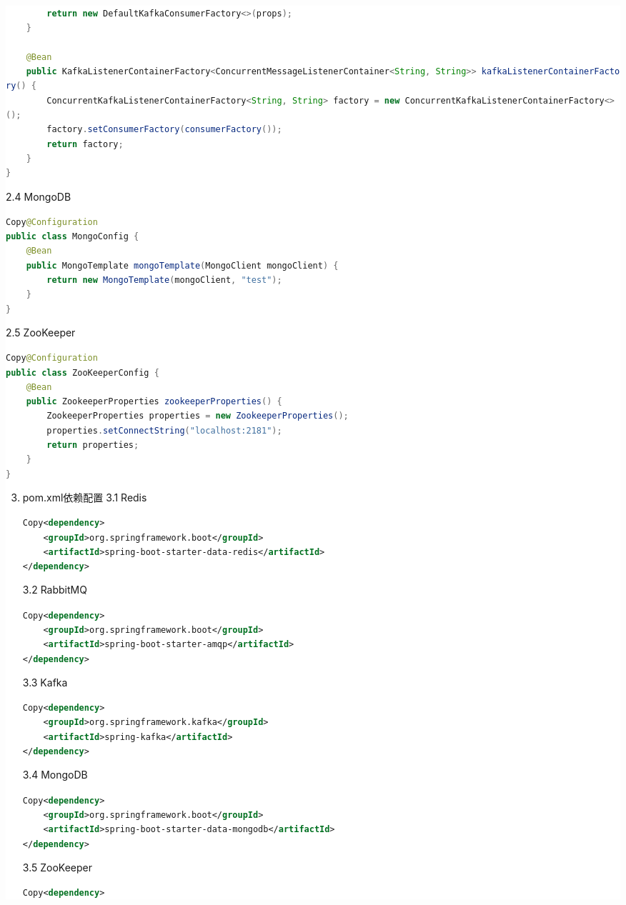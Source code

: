    ```java
           return new DefaultKafkaConsumerFactory<>(props);
       }

       @Bean
       public KafkaListenerContainerFactory<ConcurrentMessageListenerContainer<String, String>> kafkaListenerContainerFactory() {
           ConcurrentKafkaListenerContainerFactory<String, String> factory = new ConcurrentKafkaListenerContainerFactory<>();
           factory.setConsumerFactory(consumerFactory());
           return factory;
       }
   }
   ```
   2.4 MongoDB
   ```java
   Copy@Configuration
   public class MongoConfig {
       @Bean
       public MongoTemplate mongoTemplate(MongoClient mongoClient) {
           return new MongoTemplate(mongoClient, "test");
       }
   }
   ```
   2.5 ZooKeeper
   ```java
   Copy@Configuration
   public class ZooKeeperConfig {
       @Bean
       public ZookeeperProperties zookeeperProperties() {
           ZookeeperProperties properties = new ZookeeperProperties();
           properties.setConnectString("localhost:2181");
           return properties;
       }
   }
   ```
3. pom.xml依赖配置 3.1 Redis
   ```xml
   Copy<dependency>
       <groupId>org.springframework.boot</groupId>
       <artifactId>spring-boot-starter-data-redis</artifactId>
   </dependency>
   ```
   3.2 RabbitMQ
   ```xml
   Copy<dependency>
       <groupId>org.springframework.boot</groupId>
       <artifactId>spring-boot-starter-amqp</artifactId>
   </dependency>
   ```
   3.3 Kafka
   ```xml
   Copy<dependency>
       <groupId>org.springframework.kafka</groupId>
       <artifactId>spring-kafka</artifactId>
   </dependency>
   ```
   3.4 MongoDB
   ```xml
   Copy<dependency>
       <groupId>org.springframework.boot</groupId>
       <artifactId>spring-boot-starter-data-mongodb</artifactId>
   </dependency>
   ```
   3.5 ZooKeeper
   ```xml
   Copy<dependency>
   ```